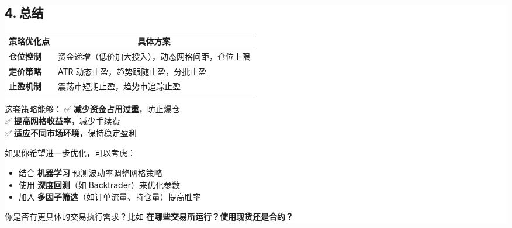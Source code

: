 ## **4. 总结**
| 策略优化点 | 具体方案 |
|------|------|
| **仓位控制** | 资金递增（低价加大投入），动态网格间距，仓位上限 |
| **定价策略** | ATR 动态止盈，趋势跟随止盈，分批止盈 |
| **止盈机制** | 震荡市短期止盈，趋势市追踪止盈 |

这套策略能够：
✅ **减少资金占用过重**，防止爆仓  
✅ **提高网格收益率**，减少手续费  
✅ **适应不同市场环境**，保持稳定盈利

如果你希望进一步优化，可以考虑：
- 结合 **机器学习** 预测波动率调整网格策略
- 使用 **深度回测**（如 Backtrader）来优化参数
- 加入 **多因子筛选**（如订单流量、持仓量）提高胜率

你是否有更具体的交易执行需求？比如 **在哪些交易所运行？使用现货还是合约？**
